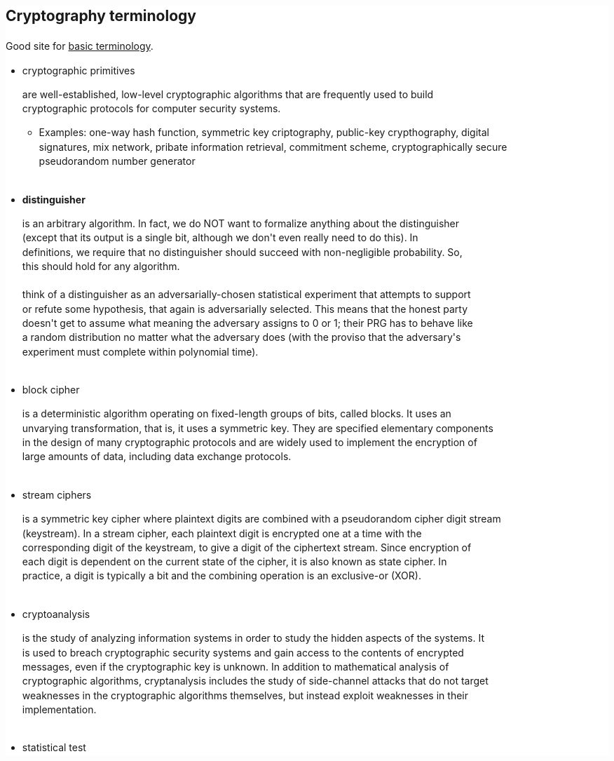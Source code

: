 ## Cryptography terminology
  
  
Good site for [basic terminology](http://www.aspencrypt.com/crypto101_terminology.html).
&nbsp;
  
* cryptographic primitives

  are well-established, low-level cryptographic algorithms that are frequently used to build\
  cryptographic protocols for computer security systems.
  * Examples: one-way hash function, symmetric key criptography, public-key crypthography, digital\
    signatures, mix network, pribate information retrieval, commitment scheme, cryptographically secure\
    pseudorandom number generator\
&nbsp;
&nbsp;
* **distinguisher**

  is an arbitrary algorithm. In fact, we do NOT want to formalize anything about the distinguisher\
  (except that its output is a single bit, although we don't even really need to do this). In\
  definitions, we require that no distinguisher should succeed with non-negligible probability. So,\
  this should hold for any algorithm.\
  \
  think of a distinguisher as an adversarially-chosen statistical experiment that attempts to support\
  or refute some hypothesis, that again is adversarially selected. This means that the honest party\
  doesn't get to assume what meaning the adversary assigns to 0 or 1; their PRG has to behave like\
  a random distribution no matter what the adversary does (with the proviso that the adversary's\
  experiment must complete within polynomial time).\
&nbsp;
&nbsp;
* block cipher

  is a deterministic algorithm operating on fixed-length groups of bits, called blocks. It uses an\
  unvarying transformation, that is, it uses a symmetric key. They are specified elementary components\
  in the design of many cryptographic protocols and are widely used to implement the encryption of\
  large amounts of data, including data exchange protocols.\
&nbsp;
&nbsp;
* stream ciphers

  is a symmetric key cipher where plaintext digits are combined with a pseudorandom cipher digit stream\
  (keystream). In a stream cipher, each plaintext digit is encrypted one at a time with the\
  corresponding digit of the keystream, to give a digit of the ciphertext stream. Since encryption of\
  each digit is dependent on the current state of the cipher, it is also known as state cipher. In\
  practice, a digit is typically a bit and the combining operation is an exclusive-or (XOR).\
&nbsp;
&nbsp;
* cryptoanalysis

  is the study of analyzing information systems in order to study the hidden aspects of the systems. It\
  is used to breach cryptographic security systems and gain access to the contents of encrypted\
  messages, even if the cryptographic key is unknown. In addition to mathematical analysis of\
  cryptographic algorithms, cryptanalysis includes the study of side-channel attacks that do not target\
  weaknesses in the cryptographic algorithms themselves, but instead exploit weaknesses in their\
  implementation.\
&nbsp;
&nbsp;
* statistical test
